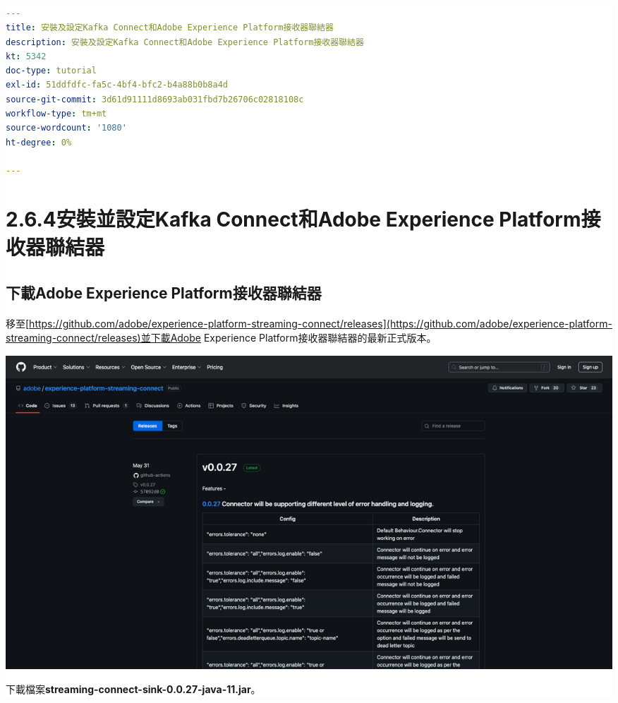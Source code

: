 ```yaml
---
title: 安裝及設定Kafka Connect和Adobe Experience Platform接收器聯結器
description: 安裝及設定Kafka Connect和Adobe Experience Platform接收器聯結器
kt: 5342
doc-type: tutorial
exl-id: 51ddfdfc-fa5c-4bf4-bfc2-b4a88b0b8a4d
source-git-commit: 3d61d91111d8693ab031fbd7b26706c02818108c
workflow-type: tm+mt
source-wordcount: '1080'
ht-degree: 0%

---
```


# 2.6.4安裝並設定Kafka Connect和Adobe Experience Platform接收器聯結器

## 下載Adobe Experience Platform接收器聯結器

移至[https://github.com/adobe/experience-platform-streaming-connect/releases](https://github.com/adobe/experience-platform-streaming-connect/releases)並下載Adobe Experience Platform接收器聯結器的最新正式版本。

![Kafka](./images/kc1.png)

下載檔案&#x200B;**streaming-connect-sink-0.0.27-java-11.jar**。
